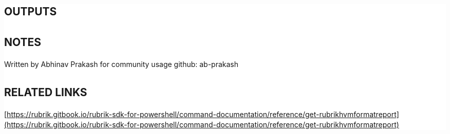 ## OUTPUTS

## NOTES
Written by Abhinav Prakash for community usage
github: ab-prakash

## RELATED LINKS

[https://rubrik.gitbook.io/rubrik-sdk-for-powershell/command-documentation/reference/get-rubrikhvmformatreport](https://rubrik.gitbook.io/rubrik-sdk-for-powershell/command-documentation/reference/get-rubrikhvmformatreport)

